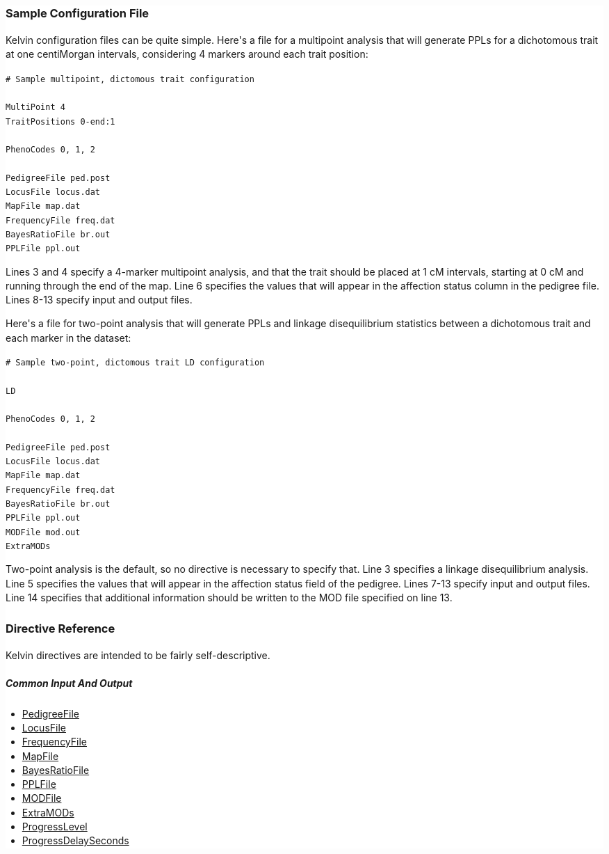 ### Sample Configuration File

Kelvin configuration files can be quite simple. Here's a file for a multipoint analysis that will generate PPLs for a dichotomous trait at one centiMorgan intervals, considering 4 markers around each trait position:

    # Sample multipoint, dictomous trait configuration
    
    MultiPoint 4
    TraitPositions 0-end:1
    
    PhenoCodes 0, 1, 2
    
    PedigreeFile ped.post
    LocusFile locus.dat
    MapFile map.dat
    FrequencyFile freq.dat
    BayesRatioFile br.out
    PPLFile ppl.out

Lines 3 and 4 specify a 4-marker multipoint analysis, and that the trait should be placed at 1 cM intervals, starting at 0 cM and running through the end of the map. Line 6 specifies the values that will appear in the affection status column in the pedigree file. Lines 8-13 specify input and output files.

Here's a file for two-point analysis that will generate PPLs and linkage disequilibrium statistics between a dichotomous trait and each marker in the dataset:

    # Sample two-point, dictomous trait LD configuration
    
    LD
    
    PhenoCodes 0, 1, 2
    
    PedigreeFile ped.post
    LocusFile locus.dat
    MapFile map.dat
    FrequencyFile freq.dat
    BayesRatioFile br.out
    PPLFile ppl.out
    MODFile mod.out
    ExtraMODs

Two-point analysis is the default, so no directive is necessary to specify that. Line 3 specifies a linkage disequilibrium analysis. Line 5 specifies the values that will appear in the affection status field of the pedigree. Lines 7-13 specify input and output files. Line 14 specifies that additional information should be written to the MOD file specified on line 13.


### Directive Reference

Kelvin directives are intended to be fairly self-descriptive.

##### Common Input And Output
* [PedigreeFile](#pedigreefile)
* [LocusFile](#locusfile)
* [FrequencyFile](#frequencyfile)
* [MapFile](#mapfile)
* [BayesRatioFile](#bayesratiofile)
* [PPLFile](#pplfile)
* [MODFile](#modfile)
* [ExtraMODs](#extramods)
* [ProgressLevel](#progresslevel)
* [ProgressDelaySeconds](#progressdelayseconds)
